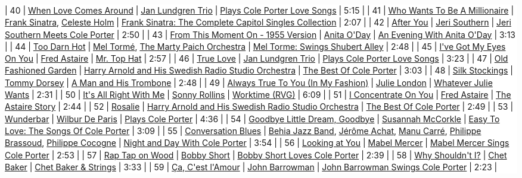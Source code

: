 | 40 | [When Love Comes Around](https://open.spotify.com/track/1BQBbjtCNK1z7ejXRYASii) | [Jan Lundgren Trio](https://open.spotify.com/artist/3kfAk1i7bmKvhjBoGEAQqy) | [Plays Cole Porter Love Songs](https://open.spotify.com/album/2eGafFrY8qL3HtTmqQ4n9Q) | 5:15 |
| 41 | [Who Wants To Be A Millionaire](https://open.spotify.com/track/6OMMZBlodSQh14cyBxSNZ3) | [Frank Sinatra](https://open.spotify.com/artist/1Mxqyy3pSjf8kZZL4QVxS0), [Celeste Holm](https://open.spotify.com/artist/6hDtmqaHJfVhDj48VTtWeb) | [Frank Sinatra: The Complete Capitol Singles Collection](https://open.spotify.com/album/7LbB7SuX3op2Xa9FvteJeB) | 2:07 |
| 42 | [After You](https://open.spotify.com/track/7sIw0bLbI9sJuKVR5HojFE) | [Jeri Southern](https://open.spotify.com/artist/53zwWZL3vLQ7fVfKrhrzaK) | [Jeri Southern Meets Cole Porter](https://open.spotify.com/album/4cryZN5d1BGiBkhtMPB05O) | 2:50 |
| 43 | [From This Moment On \- 1955 Version](https://open.spotify.com/track/0YfbhZiiqZIyfknf2mbazr) | [Anita O'Day](https://open.spotify.com/artist/5QGnprJtpZmk3OiDqspPlB) | [An Evening With Anita O'Day](https://open.spotify.com/album/1KclxfwNOpocikBIY8yPig) | 3:13 |
| 44 | [Too Darn Hot](https://open.spotify.com/track/6hY98FQBkn7yb0UjaneOOg) | [Mel Tormé](https://open.spotify.com/artist/4X8QFzZ1HqwPfwDfyjtwXC), [The Marty Paich Orchestra](https://open.spotify.com/artist/0FAwCZTimDLgBoxY1vyH3p) | [Mel Torme: Swings Shubert Alley](https://open.spotify.com/album/0CEOTjrTaR5vu6GlptfPFE) | 2:48 |
| 45 | [I've Got My Eyes On You](https://open.spotify.com/track/3CWKx0KS7iq8s2kik4oSMw) | [Fred Astaire](https://open.spotify.com/artist/4BtDAwCZhR6nPrJtbVgQNX) | [Mr\. Top Hat](https://open.spotify.com/album/0eNmpX93xeVCWWuNnKE7Oz) | 2:57 |
| 46 | [True Love](https://open.spotify.com/track/5oFEPYz8XBXD0hfe5ZuCIy) | [Jan Lundgren Trio](https://open.spotify.com/artist/3kfAk1i7bmKvhjBoGEAQqy) | [Plays Cole Porter Love Songs](https://open.spotify.com/album/2eGafFrY8qL3HtTmqQ4n9Q) | 3:23 |
| 47 | [Old Fashioned Garden](https://open.spotify.com/track/2bKJZcJNfGZl4CJXGjQNs2) | [Harry Arnold and His Swedish Radio Studio Orchestra](https://open.spotify.com/artist/2bbGZ6HJZotKHyzYHKUQhm) | [The Best Of Cole Porter](https://open.spotify.com/album/1ngfTN3hqpipNzGgIa7U2j) | 3:03 |
| 48 | [Silk Stockings](https://open.spotify.com/track/5iRLpKazu6D8zoNz1RzCmp) | [Tommy Dorsey](https://open.spotify.com/artist/4WoGga7UeRcmjD4ufif4nG) | [A Man and His Trombone](https://open.spotify.com/album/1F4BlMdj4N0qXXM11Of6GI) | 2:48 |
| 49 | [Always True To You \(In My Fashion\)](https://open.spotify.com/track/1t5KCAy7riP1uPT4uCYdwN) | [Julie London](https://open.spotify.com/artist/3qUMmh5biaB5hqpF4LqS3m) | [Whatever Julie Wants](https://open.spotify.com/album/60LVWAuMJJeRfuPzQAiJ3k) | 2:31 |
| 50 | [It's All Right With Me](https://open.spotify.com/track/2jr6t4mra4tM2dwp0QePpp) | [Sonny Rollins](https://open.spotify.com/artist/1VEzN9lxvG6KPR3QQGsebR) | [Worktime \(RVG\)](https://open.spotify.com/album/7czLtW2CezNLEoLjLgbosC) | 6:09 |
| 51 | [I Concentrate On You](https://open.spotify.com/track/1iuRx4tqMLsTro33oQwwsX) | [Fred Astaire](https://open.spotify.com/artist/4BtDAwCZhR6nPrJtbVgQNX) | [The Astaire Story](https://open.spotify.com/album/48u8T69QYtvg6edsQtgYXV) | 2:44 |
| 52 | [Rosalie](https://open.spotify.com/track/2UmU67sj5MlaohEIWZv6zv) | [Harry Arnold and His Swedish Radio Studio Orchestra](https://open.spotify.com/artist/2bbGZ6HJZotKHyzYHKUQhm) | [The Best Of Cole Porter](https://open.spotify.com/album/1ngfTN3hqpipNzGgIa7U2j) | 2:49 |
| 53 | [Wunderbar](https://open.spotify.com/track/19jXz8ZNh5rj9Lmt3l6iVn) | [Wilbur De Paris](https://open.spotify.com/artist/2jHYUm5r73OV8CiKyMdYfo) | [Plays Cole Porter](https://open.spotify.com/album/1dDLqWvkXcaMoGsa1EgjP5) | 4:36 |
| 54 | [Goodbye Little Dream, Goodbye](https://open.spotify.com/track/28oUQEAgmiZX5LhZTYXqQW) | [Susannah McCorkle](https://open.spotify.com/artist/0YmFjtGsr6KUo2XJOR9RSu) | [Easy To Love: The Songs Of Cole Porter](https://open.spotify.com/album/3NnFEdQ57OGL55VSFa045Q) | 3:09 |
| 55 | [Conversation Blues](https://open.spotify.com/track/1ZKkiLSA1f4oC0igz3kTvR) | [Behia Jazz Band](https://open.spotify.com/artist/2ota4coMovWERC4ywnuKi1), [Jérôme Achat](https://open.spotify.com/artist/5Wrns8a1qsWVYunrmnulyg), [Manu Carré](https://open.spotify.com/artist/5khEP0cfvy3wf6NaiEEqll), [Philippe Brassoud](https://open.spotify.com/artist/1n46ryCFjWCsGxytnD4D3w), [Philippe Cocogne](https://open.spotify.com/artist/20Qd3bXpn4RcR2F5JkJP9L) | [Night and Day With Cole Porter](https://open.spotify.com/album/4qagheCzxxQhK22jGY2LEE) | 3:54 |
| 56 | [Looking at You](https://open.spotify.com/track/7afi1z162KLkzTIjPU8DCH) | [Mabel Mercer](https://open.spotify.com/artist/0mOVyYkf8fSNRKT1Olnj9K) | [Mabel Mercer Sings Cole Porter](https://open.spotify.com/album/4FGwVrifTCmycPRDnfGmLN) | 2:53 |
| 57 | [Rap Tap on Wood](https://open.spotify.com/track/7cds5KV5fDScPBvhbHWlpJ) | [Bobby Short](https://open.spotify.com/artist/3EmBIe1qOt8cX3h3Oe91mk) | [Bobby Short Loves Cole Porter](https://open.spotify.com/album/1xOxd51uf1Qq5iGtdS5jdP) | 2:39 |
| 58 | [Why Shouldn't I?](https://open.spotify.com/track/2RM6F4QDwmWWFKmV7WunEO) | [Chet Baker](https://open.spotify.com/artist/3rxeQlsv0Sc2nyYaZ5W71T) | [Chet Baker & Strings](https://open.spotify.com/album/6dngHguvEgUGdmjR79OC7S) | 3:33 |
| 59 | [Ça, C'est l'Amour](https://open.spotify.com/track/6O847erzexsdRhzlMJaFa0) | [John Barrowman](https://open.spotify.com/artist/2J3lGdyoJc3p5ceinyjCFQ) | [John Barrowman Swings Cole Porter](https://open.spotify.com/album/3aunFH2Gzswretr3rWLB9k) | 2:23 |